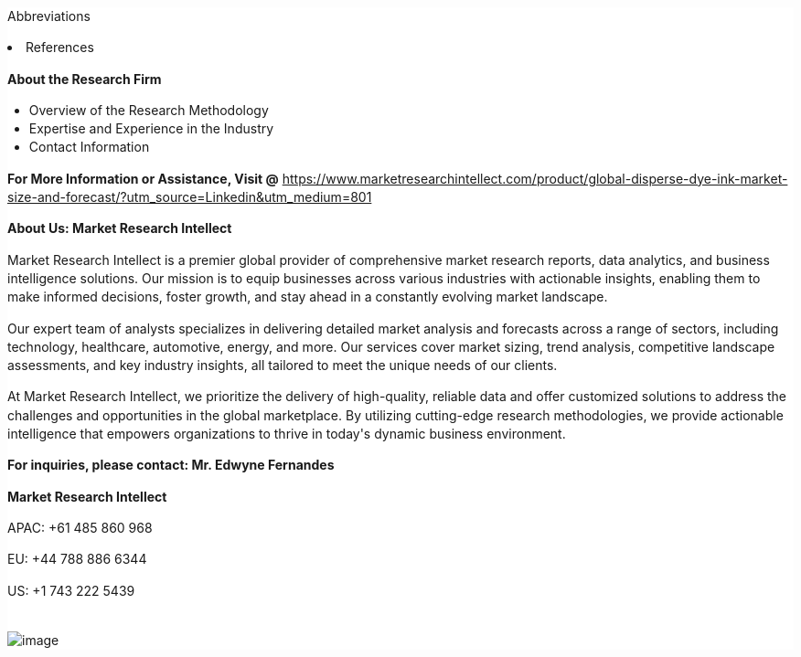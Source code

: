 Abbreviations</li><li>References</li></ul><p><strong>About the Research Firm</strong></p><ul><li>Overview of the Research Methodology</li><li>Expertise and Experience in the Industry</li><li>Contact Information</li></ul></div><div class="article-main__content" data-test-id="publishing-text-block"><p><span class="font-[700]"><strong>For More Information or Assistance, Visit @</strong>&nbsp;<a href="https://www.marketresearchintellect.com/product/global-disperse-dye-ink-market-size-and-forecast/?utm_source=Linkedin&utm_medium=801">https://www.marketresearchintellect.com/product/global-disperse-dye-ink-market-size-and-forecast/?utm_source=Linkedin&utm_medium=801</a></span></p><p><strong>About Us: Market Research Intellect</strong></p><p>Market Research Intellect is a premier global provider of comprehensive market research reports, data analytics, and business intelligence solutions. Our mission is to equip businesses across various industries with actionable insights, enabling them to make informed decisions, foster growth, and stay ahead in a constantly evolving market landscape.</p><p>Our expert team of analysts specializes in delivering detailed market analysis and forecasts across a range of sectors, including technology, healthcare, automotive, energy, and more. Our services cover market sizing, trend analysis, competitive landscape assessments, and key industry insights, all tailored to meet the unique needs of our clients.</p><p>At Market Research Intellect, we prioritize the delivery of high-quality, reliable data and offer customized solutions to address the challenges and opportunities in the global marketplace. By utilizing cutting-edge research methodologies, we provide actionable intelligence that empowers organizations to thrive in today's dynamic business environment.</p><p><strong>For inquiries, please contact: Mr. Edwyne Fernandes</strong></p><p><strong>Market Research Intellect</strong></p><p>APAC: +61 485 860 968</p><p>EU: +44 788 886 6344</p><p>US: +1 743 222 5439</p></div><div class="article-main__content" data-test-id="publishing-text-block">&nbsp;</div>
![image](https://github.com/user-attachments/assets/ecb6b951-ae14-485e-859b-78d9b80ef8ff)
